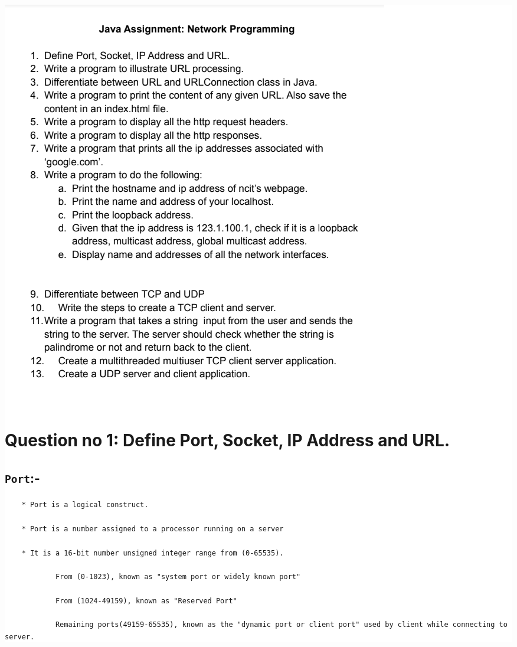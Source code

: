 
![CHEESE!](img/questions.png)

# Question no 1: Define Port, Socket, IP Address and URL.

## `Port`:-

        * Port is a logical construct.

        * Port is a number assigned to a processor running on a server

        * It is a 16-bit number unsigned integer range from (0-65535).

                From (0-1023), known as "system port or widely known port"

                From (1024-49159), known as "Reserved Port"

                Remaining ports(49159-65535), known as the "dynamic port or client port" used by client while connecting to server.
